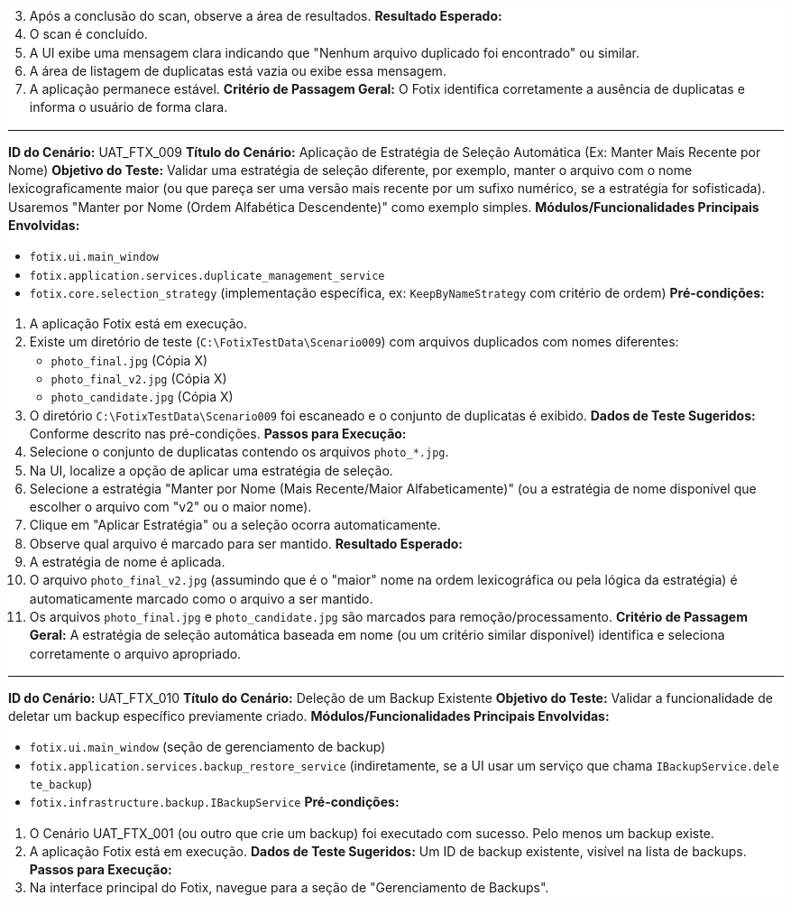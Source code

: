 3.  Após a conclusão do scan, observe a área de resultados.
**Resultado Esperado:**
1.  O scan é concluído.
2.  A UI exibe uma mensagem clara indicando que "Nenhum arquivo duplicado foi encontrado" ou similar.
3.  A área de listagem de duplicatas está vazia ou exibe essa mensagem.
4.  A aplicação permanece estável.
**Critério de Passagem Geral:** O Fotix identifica corretamente a ausência de duplicatas e informa o usuário de forma clara.

---

**ID do Cenário:** UAT_FTX_009
**Título do Cenário:** Aplicação de Estratégia de Seleção Automática (Ex: Manter Mais Recente por Nome)
**Objetivo do Teste:** Validar uma estratégia de seleção diferente, por exemplo, manter o arquivo com o nome lexicograficamente maior (ou que pareça ser uma versão mais recente por um sufixo numérico, se a estratégia for sofisticada). Usaremos "Manter por Nome (Ordem Alfabética Descendente)" como exemplo simples.
**Módulos/Funcionalidades Principais Envolvidas:**
*   `fotix.ui.main_window`
*   `fotix.application.services.duplicate_management_service`
*   `fotix.core.selection_strategy` (implementação específica, ex: `KeepByNameStrategy` com critério de ordem)
**Pré-condições:**
1.  A aplicação Fotix está em execução.
2.  Existe um diretório de teste (`C:\FotixTestData\Scenario009`) com arquivos duplicados com nomes diferentes:
    *   `photo_final.jpg` (Cópia X)
    *   `photo_final_v2.jpg` (Cópia X)
    *   `photo_candidate.jpg` (Cópia X)
3.  O diretório `C:\FotixTestData\Scenario009` foi escaneado e o conjunto de duplicatas é exibido.
**Dados de Teste Sugeridos:** Conforme descrito nas pré-condições.
**Passos para Execução:**
1.  Selecione o conjunto de duplicatas contendo os arquivos `photo_*.jpg`.
2.  Na UI, localize a opção de aplicar uma estratégia de seleção.
3.  Selecione a estratégia "Manter por Nome (Mais Recente/Maior Alfabeticamente)" (ou a estratégia de nome disponível que escolher o arquivo com "v2" ou o maior nome).
4.  Clique em "Aplicar Estratégia" ou a seleção ocorra automaticamente.
5.  Observe qual arquivo é marcado para ser mantido.
**Resultado Esperado:**
1.  A estratégia de nome é aplicada.
2.  O arquivo `photo_final_v2.jpg` (assumindo que é o "maior" nome na ordem lexicográfica ou pela lógica da estratégia) é automaticamente marcado como o arquivo a ser mantido.
3.  Os arquivos `photo_final.jpg` e `photo_candidate.jpg` são marcados para remoção/processamento.
**Critério de Passagem Geral:** A estratégia de seleção automática baseada em nome (ou um critério similar disponível) identifica e seleciona corretamente o arquivo apropriado.

---

**ID do Cenário:** UAT_FTX_010
**Título do Cenário:** Deleção de um Backup Existente
**Objetivo do Teste:** Validar a funcionalidade de deletar um backup específico previamente criado.
**Módulos/Funcionalidades Principais Envolvidas:**
*   `fotix.ui.main_window` (seção de gerenciamento de backup)
*   `fotix.application.services.backup_restore_service` (indiretamente, se a UI usar um serviço que chama `IBackupService.delete_backup`)
*   `fotix.infrastructure.backup.IBackupService`
**Pré-condições:**
1.  O Cenário UAT_FTX_001 (ou outro que crie um backup) foi executado com sucesso. Pelo menos um backup existe.
2.  A aplicação Fotix está em execução.
**Dados de Teste Sugeridos:** Um ID de backup existente, visível na lista de backups.
**Passos para Execução:**
1.  Na interface principal do Fotix, navegue para a seção de "Gerenciamento de Backups".